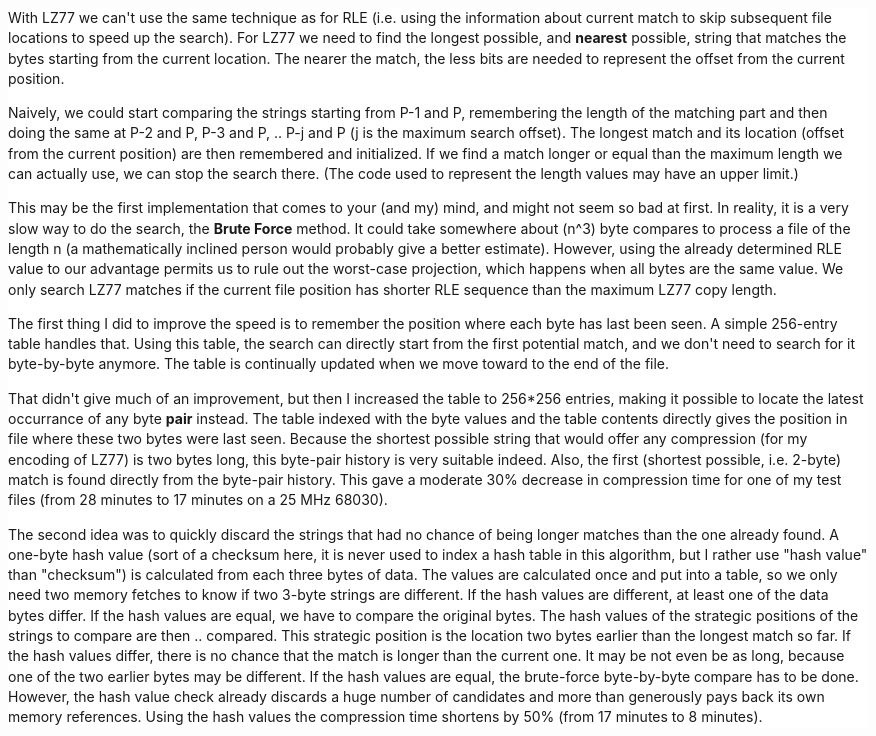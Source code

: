 With LZ77 we can't use the same technique as for RLE (i.e. using the
information about current match to skip subsequent file locations to
speed up the search). For LZ77 we need to find the longest possible,
and **nearest** possible, string that matches the bytes starting from
the current location. The nearer the match, the less bits are needed
to represent the offset from the current position.

Naively, we could start comparing the strings starting from P-1 and P,
remembering the length of the matching part and then doing the same at
P-2 and P, P-3 and P, .. P-j and P (j is the maximum search
offset). The longest match and its location (offset from the current
position) are then remembered and initialized. If we find a match
longer or equal than the maximum length we can actually use, we can
stop the search there. (The code used to represent the length values
may have an upper limit.)

This may be the first implementation that comes to your (and my) mind,
and might not seem so bad at first. In reality, it is a very slow way
to do the search, the **Brute Force** method. It could take somewhere
about (n^3) byte compares to process a file of the length n (a
mathematically inclined person would probably give a better
estimate). However, using the already determined RLE value to our
advantage permits us to rule out the worst-case projection, which
happens when all bytes are the same value. We only search LZ77 matches
if the current file position has shorter RLE sequence than the maximum
LZ77 copy length.

The first thing I did to improve the speed is to remember the position
where each byte has last been seen. A simple 256-entry table handles
that. Using this table, the search can directly start from the first
potential match, and we don't need to search for it byte-by-byte
anymore. The table is continually updated when we move toward to the
end of the file.

That didn't give much of an improvement, but then I increased the
table to 256\*256 entries, making it possible to locate the latest
occurrance of any byte **pair** instead. The table indexed with the
byte values and the table contents directly gives the position in file
where these two bytes were last seen. Because the shortest possible
string that would offer any compression (for my encoding of LZ77) is
two bytes long, this byte-pair history is very suitable indeed. Also,
the first (shortest possible, i.e. 2-byte) match is found directly
from the byte-pair history. This gave a moderate 30% decrease in
compression time for one of my test files (from 28 minutes to 17
minutes on a 25 MHz 68030).

The second idea was to quickly discard the strings that had no chance
of being longer matches than the one already found. A one-byte hash
value (sort of a checksum here, it is never used to index a hash table
in this algorithm, but I rather use "hash value" than "checksum") is
calculated from each three bytes of data. The values are calculated
once and put into a table, so we only need two memory fetches to know
if two 3-byte strings are different. If the hash values are different,
at least one of the data bytes differ. If the hash values are equal,
we have to compare the original bytes. The hash values of the
strategic positions of the strings to compare are then
.. compared. This strategic position is the location two bytes earlier
than the longest match so far. If the hash values differ, there is no
chance that the match is longer than the current one. It may be not
even be as long, because one of the two earlier bytes may be
different. If the hash values are equal, the brute-force byte-by-byte
compare has to be done. However, the hash value check already discards
a huge number of candidates and more than generously pays back its own
memory references. Using the hash values the compression time shortens
by 50% (from 17 minutes to 8 minutes).
